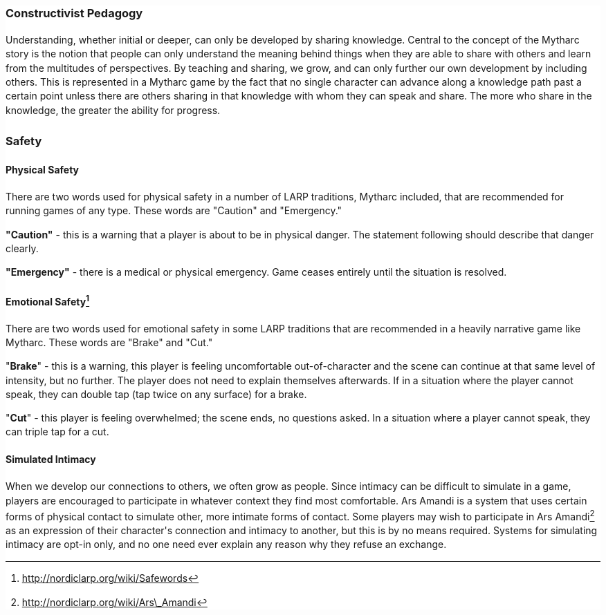 <a name="constructivist-pedagogy"></a>
### Constructivist Pedagogy

Understanding, whether initial or deeper, can only be developed by
sharing knowledge. Central to the concept of the Mytharc story is the
notion that people can only understand the meaning behind things when
they are able to share with others and learn from the multitudes of
perspectives. By teaching and sharing, we grow, and can only further our
own development by including others. This is represented in a Mytharc
game by the fact that no single character can advance along a knowledge
path past a certain point unless there are others sharing in that
knowledge with whom they can speak and share. The more who share in the
knowledge, the greater the ability for progress.

<a name="safety"></a>
### Safety

<a name="physical-safety"></a>
#### Physical Safety

There are two words used for physical safety in a number of LARP
traditions, Mytharc included, that are recommended for running games of
any type. These words are "Caution" and "Emergency."

**"Caution"** - this is a warning that a player is about to be in
physical danger. The statement following should describe that danger
clearly.

**"Emergency"** - there is a medical or physical emergency. Game ceases
entirely until the situation is resolved.

<a name="emotional-safety"></a>
#### Emotional Safety[^5]

There are two words used for emotional safety in some LARP traditions
that are recommended in a heavily narrative game like Mytharc. These
words are "Brake" and "Cut."

"**Brake**" - this is a warning, this player is feeling uncomfortable
out-of-character and the scene can continue at that same level of
intensity, but no further. The player does not need to explain
themselves afterwards. If in a situation where the player cannot speak,
they can double tap (tap twice on any surface) for a brake.

"**Cut**" - this player is feeling overwhelmed; the scene ends, no
questions asked. In a situation where a player cannot speak, they can
triple tap for a cut.

<a name="simulated-intimacy"></a>
#### Simulated Intimacy

When we develop our connections to others, we often grow as people.
Since intimacy can be difficult to simulate in a game, players are
encouraged to participate in whatever context they find most
comfortable. Ars Amandi is a system that uses certain forms of physical
contact to simulate other, more intimate forms of contact. Some players
may wish to participate in Ars Amandi[^6] as an expression of their
character's connection and intimacy to another, but this is by no means
required. Systems for simulating intimacy are opt-in only, and no one
need ever explain any reason why they refuse an exchange.


[^1]: http://nordiclarp.org/wiki/Nordic\_Larp
[^2]: http://www.faterpg.com/
[^3]: http://www.accelerantgames.com/
[^4]: http://www.drivethrurpg.com/product/56207/Cthulhu-Live-3rd-Edition-LARP
[^5]: http://nordiclarp.org/wiki/Safewords
[^6]: http://nordiclarp.org/wiki/Ars\_Amandi
[^7]: http://nordiclarp.org/wiki/Meta\_Room
[^8]: http://nordiclarp.org/wiki/Bleed
[^9]: http://nordiclarp.org/wiki/Debriefing